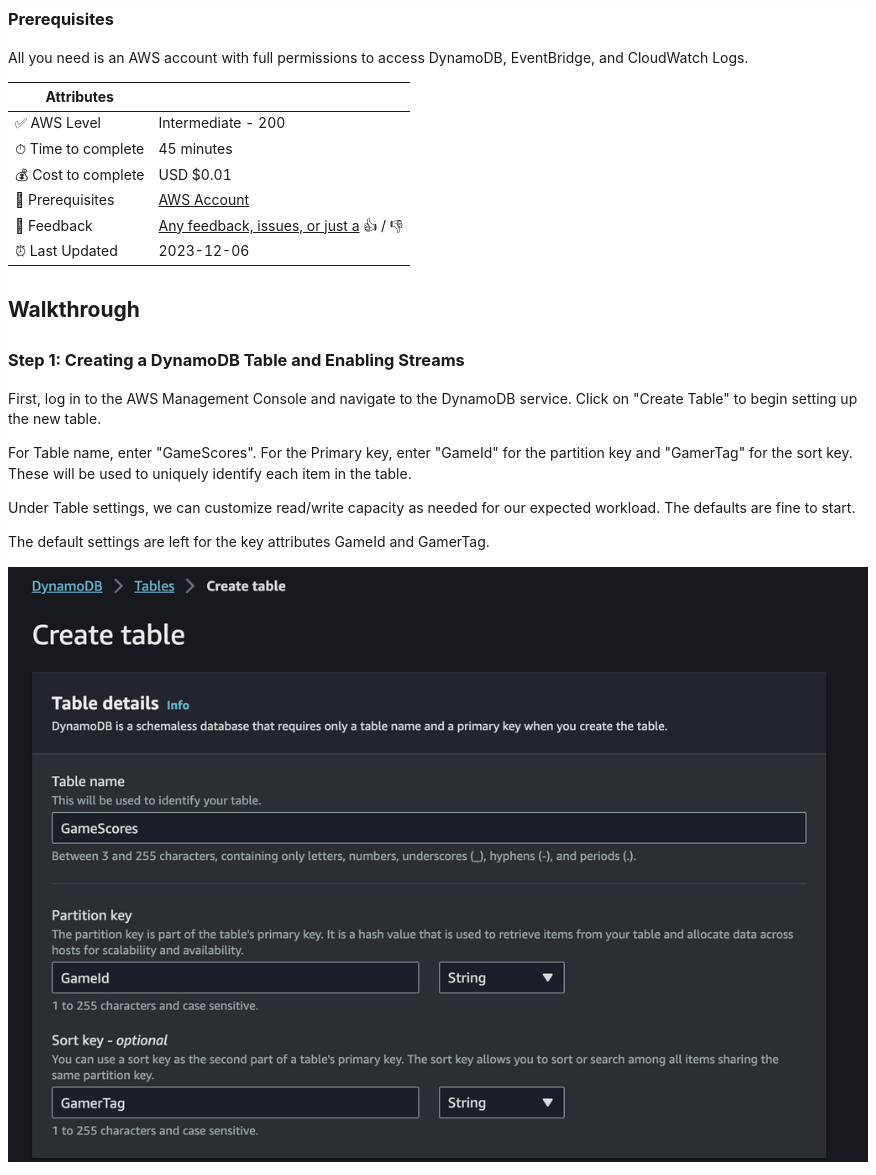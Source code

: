 ### Prerequisites

All you need is an AWS account with full permissions to access DynamoDB, EventBridge, and CloudWatch Logs.

| Attributes                |                                   |
| ------------------- | -------------------------------------- |
| ✅ AWS Level        | Intermediate - 200                         |
| ⏱ Time to complete  | 45 minutes                             |
| 💰 Cost to complete | USD $0.01      |
| 🧩 Prerequisites    | [AWS Account](https://aws.amazon.com/resources/create-account/)|
| 📢 Feedback            | <a href="https://pulse.buildon.aws/survey/DEM0H5VW" target="_blank">Any feedback, issues, or just a</a> 👍 / 👎    |
| ⏰ Last Updated     | 2023-12-06                             |

## Walkthrough

### Step 1: Creating a DynamoDB Table and Enabling Streams

First, log in to the AWS Management Console and navigate to the DynamoDB service. Click on "Create Table" to begin setting up the new table.

For Table name, enter "GameScores". For the Primary key, enter "GameId" for the partition key and "GamerTag" for the sort key. These will be used to uniquely identify each item in the table.

Under Table settings, we can customize read/write capacity as needed for our expected workload. The defaults are fine to start.

The default settings are left for the key attributes GameId and GamerTag.

![DynamoDB Table Creation Image](images/createtable.png "Create the Table")
